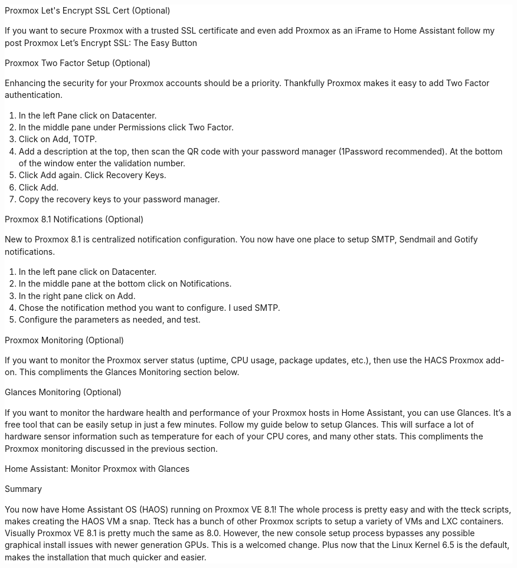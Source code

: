 Proxmox Let's Encrypt SSL Cert (Optional)

If you want to secure Proxmox with a trusted SSL certificate and even add
Proxmox as an iFrame to Home Assistant follow my post Proxmox Let’s Encrypt
SSL: The Easy Button

Proxmox Two Factor Setup (Optional)

Enhancing the security for your Proxmox accounts should be a priority.
Thankfully Proxmox makes it easy to add Two Factor authentication. 

 1. In the left Pane click on Datacenter.
 2. In the middle pane under Permissions click Two Factor.
 3. Click on Add, TOTP.
 4. Add a description at the top, then scan the QR code with your password
    manager (1Password recommended). At the bottom of the window enter the
    validation number. 
 5. Click Add again. Click Recovery Keys.
 6. Click Add.
 7. Copy the recovery keys to your password manager.

Proxmox 8.1 Notifications (Optional)

New to Proxmox 8.1 is centralized notification configuration. You now have one
place to setup SMTP, Sendmail and Gotify notifications.

 1. In the left pane click on Datacenter.
 2. In the middle pane at the bottom click on Notifications.
 3. In the right pane click on Add.
 4. Chose the notification method you want to configure. I used SMTP.
 5. Configure the parameters as needed, and test. 

Proxmox Monitoring (Optional)

If you want to monitor the Proxmox server status (uptime, CPU usage, package
updates, etc.), then use the HACS Proxmox add-on. This compliments the Glances
Monitoring section below. 

Glances Monitoring (Optional)

If you want to monitor the hardware health and performance of your Proxmox
hosts in Home Assistant, you can use Glances. It’s a free tool that can be
easily setup in just a few minutes. Follow my guide below to setup Glances.
This will surface a lot of hardware sensor information such as temperature for
each of your CPU cores, and many other stats. This compliments the Proxmox
monitoring discussed in the previous section. 

Home Assistant: Monitor Proxmox with Glances

Summary

You now have Home Assistant OS (HAOS) running on Proxmox VE 8.1! The whole
process is pretty easy and with the tteck scripts, makes creating the HAOS VM a
snap. Tteck has a bunch of other Proxmox scripts to setup a variety of VMs and
LXC containers. Visually Proxmox VE 8.1 is pretty much the same as 8.0.
However, the new console setup process bypasses any possible graphical install
issues with newer generation GPUs. This is a welcomed change. Plus now that the
Linux Kernel 6.5 is the default, makes the installation that much quicker and
easier. 
